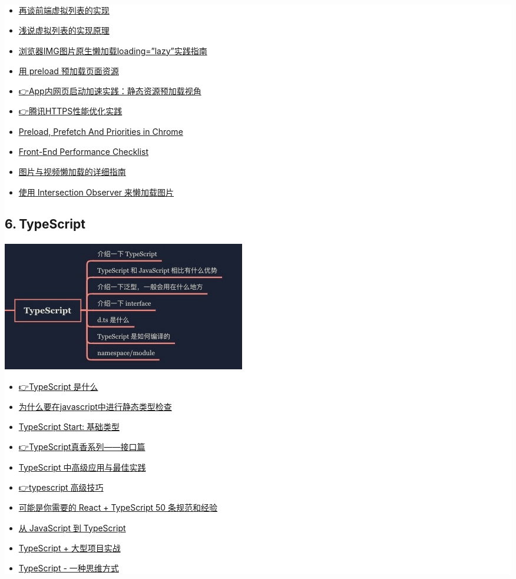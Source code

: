 - [再谈前端虚拟列表的实现](https://zhuanlan.zhihu.com/p/34585166)

- [浅说虚拟列表的实现原理](https://github.com/dwqs/blog/issues/70)

- [浏览器IMG图片原生懒加载loading=”lazy”实践指南](https://www.zhangxinxu.com/wordpress/2019/09/native-img-loading-lazy/)

- [用 preload 预加载页面资源](https://juejin.im/post/5a7fb09bf265da4e8e785c38)

- [👉App内网页启动加速实践：静态资源预加载视角](https://mp.weixin.qq.com/s/tXABGOV4Lp2YiGnzq3gxbA)

- [👉腾讯HTTPS性能优化实践](https://mp.weixin.qq.com/s/V62VYS8KFNKxJxfzMYefrw)

- [Preload, Prefetch And Priorities in Chrome](https://medium.com/reloading/preload-prefetch-and-priorities-in-chrome-776165961bbf)

- [Front-End Performance Checklist ](https://github.com/thedaviddias/Front-End-Performance-Checklist)

- [图片与视频懒加载的详细指南](https://developers.google.com/web/fundamentals/performance/lazy-loading-guidance/images-and-video/)

- [使用 Intersection Observer 来懒加载图片](http://deanhume.com/lazy-loading-images-using-intersection-observer/)

## 6. TypeScript

![图片](../../imgs/interview-6.png)

- [👉TypeScript 是什么](https://mp.weixin.qq.com/s/OypiN7HOlUBprYUjJs_Rqw)

- [为什么要在javascript中进行静态类型检查](https://www.jianshu.com/p/bda750e2d15e)

- [TypeScript Start: 基础类型](https://github.com/axuebin/articles/issues/36)

- [👉TypeScript真香系列——接口篇](https://mp.weixin.qq.com/s/tbCgJVdaZm3VCELqr-YnLw)

- [TypeScript 中高级应用与最佳实践](http://www.alloyteam.com/2019/07/13796/)

- [👉typescript 高级技巧](https://mp.weixin.qq.com/s/nvYqDhhZzbNuifxck87aNQ)

- [可能是你需要的 React + TypeScript 50 条规范和经验](https://juejin.im/post/5ce24f8ae51d45106477bd45)

- [从 JavaScript 到 TypeScript](https://juejin.im/post/5958fdd7f265da6c40735085)

- [TypeScript + 大型项目实战]( https://juejin.im/post/5b54886ce51d45198f5c75d7)

- [TypeScript - 一种思维方式](https://juejin.im/post/5cd6387d518825682348442d)

